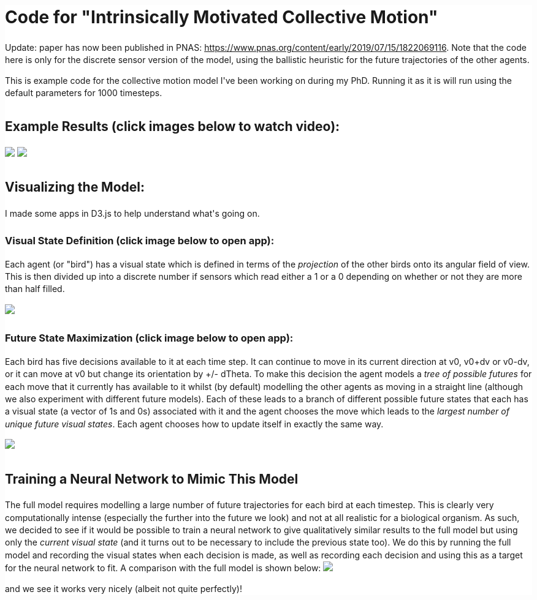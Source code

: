 # Code for "Intrinsically Motivated Collective Motion"
Update: paper has now been published in PNAS: https://www.pnas.org/content/early/2019/07/15/1822069116. Note that the code here is only for the discrete sensor version of the model, using the ballistic heuristic for the future trajectories of the other agents.

This is example code for the collective motion model I've been working on during my PhD. Running it as it is will run using the default parameters for 1000 timesteps.

## Example Results (click images below to watch video):
<a href="http://www.henrycharlesworth.com/fileStorage/N=50_treeSearch.mp4"><img src="http://www.henrycharlesworth.com/fileStorage/typicalResult.png" width="400"/></a>
<a href="https://www.henrycharlesworth.com/fileStorage/largeContinuousFlock.mp4"><img src="https://www.henrycharlesworth.com/fileStorage/largerFlockThumbnail.png" width="400"/></a>

## Visualizing the Model:
I made some apps in D3.js to help understand what's going on.
### Visual State Definition (click image below to open app):
Each agent (or "bird") has a visual state which is defined in terms of the <i>projection</i> of the other birds onto its angular field of view. This is then divided up into a discrete number if sensors which read either a 1 or a 0 depending on whether or not they are more than half filled.

<a href="https://henrycharlesworth.com/IntrinsicallyMotivatedCollectiveMotion/Visualizations/visState.html"><img src="https://www.henrycharlesworth.com/fileStorage/visStatePreview.png" width="500" /> </a>
### Future State Maximization (click image below to open app):
Each bird has five decisions available to it at each time step. It can continue to move in its current direction at v0, v0+dv or v0-dv, or it can move at v0 but change its orientation by +/- dTheta. To make this decision the agent models a <i>tree of possible futures</i> for each move that it currently has available to it whilst (by default) modelling the other agents as moving in a straight line (although we also experiment with different future models). Each of these leads to a branch of different possible future states that each has a visual state (a vector of 1s and 0s) associated with it and the agent chooses the move which leads to the <i>largest number of unique future visual states</i>. Each agent chooses how to update itself in exactly the same way.

<a href="https://henrycharlesworth.com/IntrinsicallyMotivatedCollectiveMotion/Visualizations/treeSearch.html"><img src="https://www.henrycharlesworth.com/fileStorage/treeSearchPreview.png" width="650" /> </a>

## Training a Neural Network to Mimic This Model
The full model requires modelling a large number of future trajectories for each bird at each timestep. This is clearly very computationally intense (especially the further into the future we look) and not at all realistic for a biological organism. As such, we decided to see if it would be possible to train a neural network to give qualitatively similar results to the full model but using only the <i>current visual state</i> (and it turns out to be necessary to include the previous state too). We do this by running the full model and recording the visual states when each decision is made, as well as recording each decision and using this as a target for the neural network to fit. A comparison with the full model is shown below:
<a href="https://www.henrycharlesworth.com/fileStorage/sideBySide_fullAndDeepHeuristic2.mp4"> <img src="https://www.henrycharlesworth.com/fileStorage/heuristicvsfull.png" width="800" /> </a>

and we see it works very nicely (albeit not quite perfectly)!

